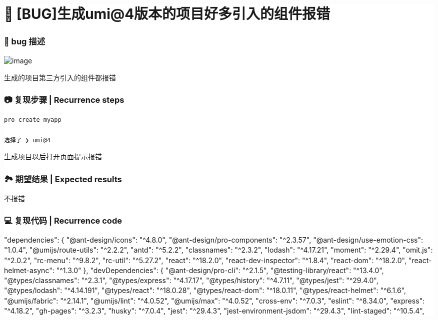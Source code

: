 # 🐛 [BUG]生成umi@4版本的项目好多引入的组件报错

### 🐛 bug 描述

<img width="948" alt="image" src="https://user-images.githubusercontent.com/1262247/233299375-d5a9253c-165e-46c3-99a7-49d483c8f97b.png">

生成的项目第三方引入的组件都报错

### 📷 复现步骤 | Recurrence steps

```
pro create myapp

选择了 ❯ umi@4
```

生成项目以后打开页面提示报错

### 🏞 期望结果 | Expected results

不报错

### 💻 复现代码 | Recurrence code

"dependencies": {
"@ant-design/icons": "^4.8.0",
"@ant-design/pro-components": "^2.3.57",
"@ant-design/use-emotion-css": "1.0.4",
"@umijs/route-utils": "^2.2.2",
"antd": "^5.2.2",
"classnames": "^2.3.2",
"lodash": "^4.17.21",
"moment": "^2.29.4",
"omit.js": "^2.0.2",
"rc-menu": "^9.8.2",
"rc-util": "^5.27.2",
"react": "^18.2.0",
"react-dev-inspector": "^1.8.4",
"react-dom": "^18.2.0",
"react-helmet-async": "^1.3.0"
},
"devDependencies": {
"@ant-design/pro-cli": "^2.1.5",
"@testing-library/react": "^13.4.0",
"@types/classnames": "^2.3.1",
"@types/express": "^4.17.17",
"@types/history": "^4.7.11",
"@types/jest": "^29.4.0",
"@types/lodash": "^4.14.191",
"@types/react": "^18.0.28",
"@types/react-dom": "^18.0.11",
"@types/react-helmet": "^6.1.6",
"@umijs/fabric": "^2.14.1",
"@umijs/lint": "^4.0.52",
"@umijs/max": "^4.0.52",
"cross-env": "^7.0.3",
"eslint": "^8.34.0",
"express": "^4.18.2",
"gh-pages": "^3.2.3",
"husky": "^7.0.4",
"jest": "^29.4.3",
"jest-environment-jsdom": "^29.4.3",
"lint-staged": "^10.5.4",